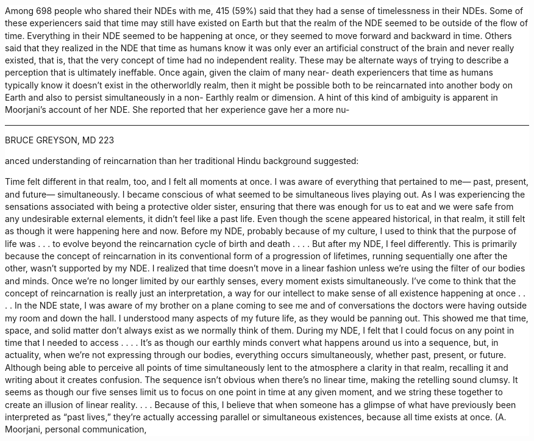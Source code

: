 Among 698 people who shared their NDEs with me, 415 (59%) said
that they had a sense of timelessness in their NDEs. Some of these
experiencers said that time may still have existed on Earth but that
the realm of the NDE seemed to be outside of the flow of time. Everything in their NDE seemed to be happening at once, or they seemed
to move forward and backward in time. Others said that they realized
in the NDE that time as humans know it was only ever an artificial
construct of the brain and never really existed, that is, that the very
concept of time had no independent reality. These may be alternate
ways of trying to describe a perception that is ultimately ineffable.
Once again, given the claim of many near-​ death experiencers that
time as humans typically know it doesn’t exist in the otherworldly
realm, then it might be possible both to be reincarnated into another
body on Earth and also to persist simultaneously in a non-​ Earthly
realm or dimension.
A hint of this kind of ambiguity is apparent in Moorjani’s account
of her NDE. She reported that her experience gave her a more nu-


-----

BRUCE GREYSON, MD 223

anced understanding of reincarnation than her traditional Hindu
background suggested:

Time felt different in that realm, too, and I felt all moments at once.
I was aware of everything that pertained to me—​ past, present, and
future—​ simultaneously. I became conscious of what seemed to be simultaneous lives playing out. As I was experiencing the sensations
associated with being a protective older sister, ensuring that there
was enough for us to eat and we were safe from any undesirable external elements, it didn’t feel like a past life. Even though the scene
appeared historical, in that realm, it still felt as though it were happening here and now.
Before my NDE, probably because of my culture, I used to think
that the purpose of life was . . . to evolve beyond the reincarnation
cycle of birth and death . . . . But after my NDE, I feel differently. This
is primarily because the concept of reincarnation in its conventional
form of a progression of lifetimes, running sequentially one after
the other, wasn’t supported by my NDE. I realized that time doesn’t
move in a linear fashion unless we’re using the filter of our bodies
and minds. Once we’re no longer limited by our earthly senses, every
moment exists simultaneously. I’ve come to think that the concept of
reincarnation is really just an interpretation, a way for our intellect to
make sense of all existence happening at once . . . .
In the NDE state, I was aware of my brother on a plane coming
to see me and of conversations the doctors were having outside my
room and down the hall. I understood many aspects of my future life,
as they would be panning out. This showed me that time, space, and
solid matter don’t always exist as we normally think of them. During
my NDE, I felt that I could focus on any point in time that I needed
to access . . . .
It’s as though our earthly minds convert what happens around us
into a sequence, but, in actuality, when we’re not expressing through
our bodies, everything occurs simultaneously, whether past, present,
or future.
Although being able to perceive all points of time simultaneously
lent to the atmosphere a clarity in that realm, recalling it and writing
about it creates confusion. The sequence isn’t obvious when there’s no
linear time, making the retelling sound clumsy.
It seems as though our five senses limit us to focus on one point in
time at any given moment, and we string these together to create an
illusion of linear reality. . . . Because of this, I believe that when someone has a glimpse of what have previously been interpreted as “past
lives,” they’re actually accessing parallel or simultaneous existences,
because all time exists at once. (A. Moorjani, personal communication,